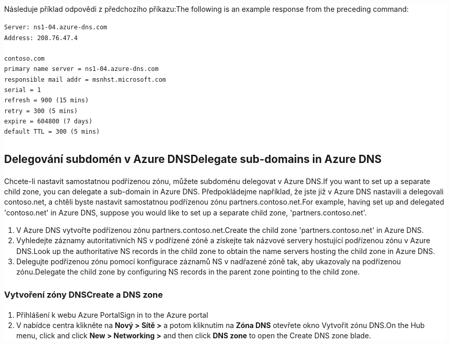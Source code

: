 <span data-ttu-id="56fb6-167">Následuje příklad odpovědi z předchozího příkazu:</span><span class="sxs-lookup"><span data-stu-id="56fb6-167">The following is an example response from the preceding command:</span></span>

```
Server: ns1-04.azure-dns.com
Address: 208.76.47.4

contoso.com
primary name server = ns1-04.azure-dns.com
responsible mail addr = msnhst.microsoft.com
serial = 1
refresh = 900 (15 mins)
retry = 300 (5 mins)
expire = 604800 (7 days)
default TTL = 300 (5 mins)
```

## <a name="delegate-sub-domains-in-azure-dns"></a><span data-ttu-id="56fb6-168">Delegování subdomén v Azure DNS</span><span class="sxs-lookup"><span data-stu-id="56fb6-168">Delegate sub-domains in Azure DNS</span></span>

<span data-ttu-id="56fb6-169">Chcete-li nastavit samostatnou podřízenou zónu, můžete subdoménu delegovat v Azure DNS.</span><span class="sxs-lookup"><span data-stu-id="56fb6-169">If you want to set up a separate child zone, you can delegate a sub-domain in Azure DNS.</span></span> <span data-ttu-id="56fb6-170">Předpokládejme například, že jste již v Azure DNS nastavili a delegovali contoso.net, a chtěli byste nastavit samostatnou podřízenou zónu partners.contoso.net.</span><span class="sxs-lookup"><span data-stu-id="56fb6-170">For example, having set up and delegated 'contoso.net' in Azure DNS, suppose you would like to set up a separate child zone, 'partners.contoso.net'.</span></span>

1. <span data-ttu-id="56fb6-171">V Azure DNS vytvořte podřízenou zónu partners.contoso.net.</span><span class="sxs-lookup"><span data-stu-id="56fb6-171">Create the child zone 'partners.contoso.net' in Azure DNS.</span></span>
2. <span data-ttu-id="56fb6-172">Vyhledejte záznamy autoritativních NS v podřízené zóně a získejte tak názvové servery hostující podřízenou zónu v Azure DNS.</span><span class="sxs-lookup"><span data-stu-id="56fb6-172">Look up the authoritative NS records in the child zone to obtain the name servers hosting the child zone in Azure DNS.</span></span>
3. <span data-ttu-id="56fb6-173">Delegujte podřízenou zónu pomocí konfigurace záznamů NS v nadřazené zóně tak, aby ukazovaly na podřízenou zónu.</span><span class="sxs-lookup"><span data-stu-id="56fb6-173">Delegate the child zone by configuring NS records in the parent zone pointing to the child zone.</span></span>

### <a name="create-a-dns-zone"></a><span data-ttu-id="56fb6-174">Vytvoření zóny DNS</span><span class="sxs-lookup"><span data-stu-id="56fb6-174">Create a DNS zone</span></span>

1. <span data-ttu-id="56fb6-175">Přihlášení k webu Azure Portal</span><span class="sxs-lookup"><span data-stu-id="56fb6-175">Sign in to the Azure portal</span></span>
1. <span data-ttu-id="56fb6-176">V nabídce centra klikněte na **Nový > Sítě >** a potom kliknutím na **Zóna DNS** otevřete okno Vytvořit zónu DNS.</span><span class="sxs-lookup"><span data-stu-id="56fb6-176">On the Hub menu, click and click **New > Networking >** and then click **DNS zone** to open the Create DNS zone blade.</span></span>
